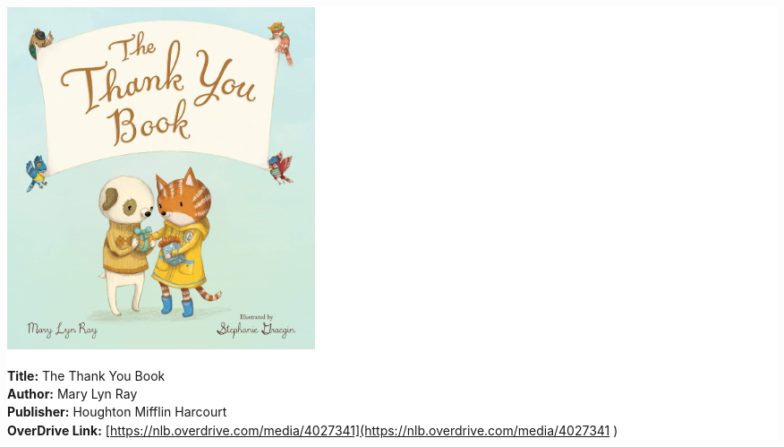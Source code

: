 <img src="/images/diyresources/preschool/the%20thank%20you%20book.jpg" alt="The Thank You Book" style="width:40%">

**Title:** The Thank You Book<br>
**Author:** Mary Lyn Ray <br>
**Publisher:** Houghton Mifflin Harcourt <br>
**OverDrive Link:** [https://nlb.overdrive.com/media/4027341](https://nlb.overdrive.com/media/4027341 ) <br>
